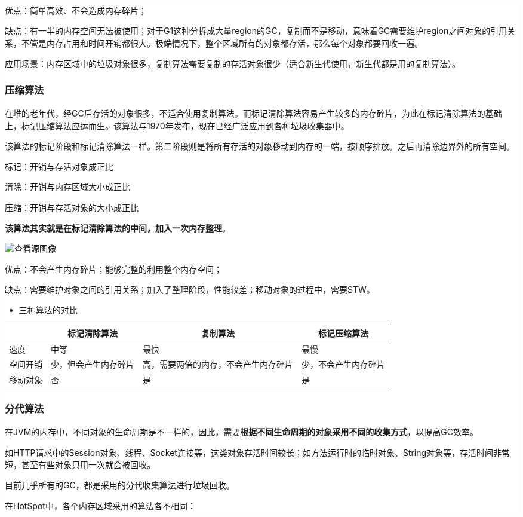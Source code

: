 优点：简单高效、不会造成内存碎片；

缺点：有一半的内存空间无法被使用；对于G1这种分拆成大量region的GC，复制而不是移动，意味着GC需要维护region之间对象的引用关系，不管是内存占用和时间开销都很大。极端情况下，整个区域所有的对象都存活，那么每个对象都要回收一遍。

应用场景：内存区域中的垃圾对象很多，复制算法需要复制的存活对象很少（适合新生代使用，新生代都是用的复制算法）。



### 压缩算法

在堆的老年代，经GC后存活的对象很多，不适合使用复制算法。而标记清除算法容易产生较多的内存碎片，为此在标记清除算法的基础上，标记压缩算法应运而生。该算法与1970年发布，现在已经广泛应用到各种垃圾收集器中。



该算法的标记阶段和标记清除算法一样。第二阶段则是将所有存活的对象移动到内存的一端，按顺序排放。之后再清除边界外的所有空间。


标记：开销与存活对象成正比

清除：开销与内存区域大小成正比

压缩：开销与存活对象的大小成正比




**该算法其实就是在标记清除算法的中间，加入一次内存整理**。

![查看源图像](https://p3-juejin.byteimg.com/tos-cn-i-k3u1fbpfcp/312e99ead9854fc7a7ce7ad2b18bb89c~tplv-k3u1fbpfcp-zoom-1.image)

优点：不会产生内存碎片；能够完整的利用整个内存空间；

缺点：需要维护对象之间的引用关系；加入了整理阶段，性能较差；移动对象的过程中，需要STW。



- 三种算法的对比

|          | 标记清除算法         | 复制算法                             | 标记压缩算法         |
| -------- | -------------------- | ------------------------------------ | -------------------- |
| 速度     | 中等                 | 最快                                 | 最慢                 |
| 空间开销 | 少，但会产生内存碎片 | 高，需要两倍的内存，不会产生内存碎片 | 少，不会产生内存碎片 |
| 移动对象 | 否                   | 是                                   | 是                   |





### 分代算法

在JVM的内存中，不同对象的生命周期是不一样的，因此，需要**根据不同生命周期的对象采用不同的收集方式**，以提高GC效率。



如HTTP请求中的Session对象、线程、Socket连接等，这类对象存活时间较长；如方法运行时的临时对象、String对象等，存活时间非常短，甚至有些对象只用一次就会被回收。



目前几乎所有的GC，都是采用的分代收集算法进行垃圾回收。



在HotSpot中，各个内存区域采用的算法各不相同：
